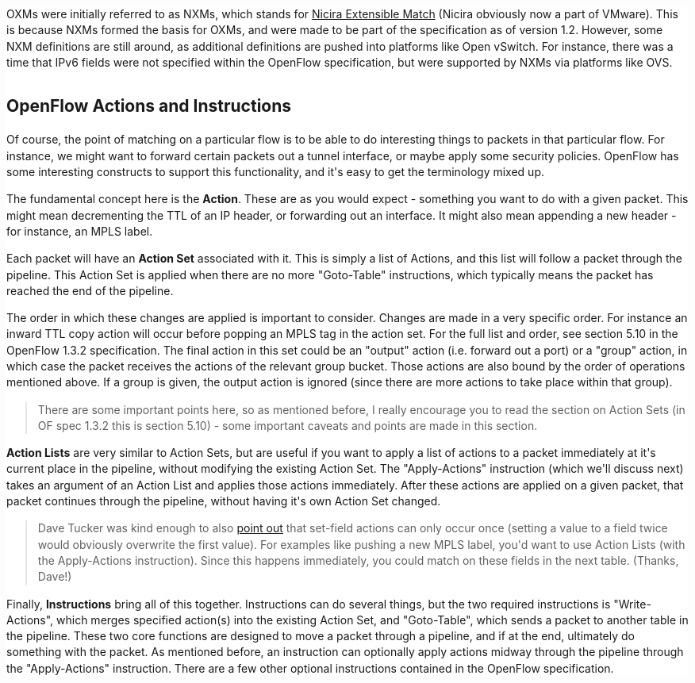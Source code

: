 OXMs were initially referred to as NXMs, which stands for [Nicira Extensible Match](http://openvswitch.org/slides/NXM-110815.pdf) (Nicira obviously now a part of VMware). This is because NXMs formed the basis for OXMs, and were made to be part of the specification as of version 1.2. However, some NXM definitions are still around, as additional definitions are pushed into platforms like Open vSwitch. For instance, there was a time that IPv6 fields were not specified within the OpenFlow specification, but were supported by NXMs via platforms like OVS.

## OpenFlow Actions and Instructions

Of course, the point of matching on a particular flow is to be able to do interesting things to packets in that particular flow. For instance, we might want to forward certain packets out a tunnel interface, or maybe apply some security policies. OpenFlow has some interesting constructs to support this functionality, and it's easy to get the terminology mixed up.

The fundamental concept here is the **Action**. These are as you would expect - something you want to do with a given packet. This might mean decrementing the TTL of an IP header, or forwarding out an interface. It might also mean appending a new header - for instance, an MPLS label.

Each packet will have an **Action Set** associated with it. This is simply a list of Actions, and this list will follow a packet through the pipeline. This Action Set is applied when there are no more "Goto-Table" instructions, which typically means the packet has reached the end of the pipeline.

The order in which these changes are applied is important to consider. Changes are made in a very specific order. For instance an inward TTL copy action will occur before popping an MPLS tag in the action set. For the full list and order, see section 5.10 in the OpenFlow 1.3.2 specification. The final action in this set could be an "output" action (i.e. forward out a port) or a "group" action, in which case the packet receives the actions of the relevant group bucket. Those actions are also bound by the order of operations mentioned above. If a group is given, the output action is ignored (since there are more actions to take place within that group).

> There are some important points here, so as mentioned before, I really encourage you to read the section on Action Sets (in OF spec 1.3.2 this is section 5.10) - some important caveats and points are made in this section.

**Action Lists** are very similar to Action Sets, but are useful if you want to apply a list of actions to a packet immediately at it's current place in the pipeline, without modifying the existing Action Set. The "Apply-Actions" instruction (which we'll discuss next) takes an argument of an Action List and applies those actions immediately. After these actions are applied on a given packet, that packet continues through the pipeline, without having it's own Action Set changed.

> Dave Tucker was kind enough to also [point out](http://keepingitclassless.net/2014/07/sdn-protocols-2-openflow-deep-dive/#comment-1508207132) that set-field actions can only occur once (setting a value to a field twice would obviously overwrite the first value). For examples like pushing a new MPLS label, you'd want to use Action Lists (with the Apply-Actions instruction). Since this happens immediately, you could match on these fields in the next table. (Thanks, Dave!)

Finally, **Instructions** bring all of this together. Instructions can do several things, but the two required instructions is "Write-Actions", which merges specified action(s) into the existing Action Set, and "Goto-Table", which sends a packet to another table in the pipeline. These two core functions are designed to move a packet through a pipeline, and if at the end, ultimately do something with the packet. As mentioned before, an instruction can optionally apply actions midway through the pipeline through the "Apply-Actions" instruction. There are a few other optional instructions contained in the OpenFlow specification.
